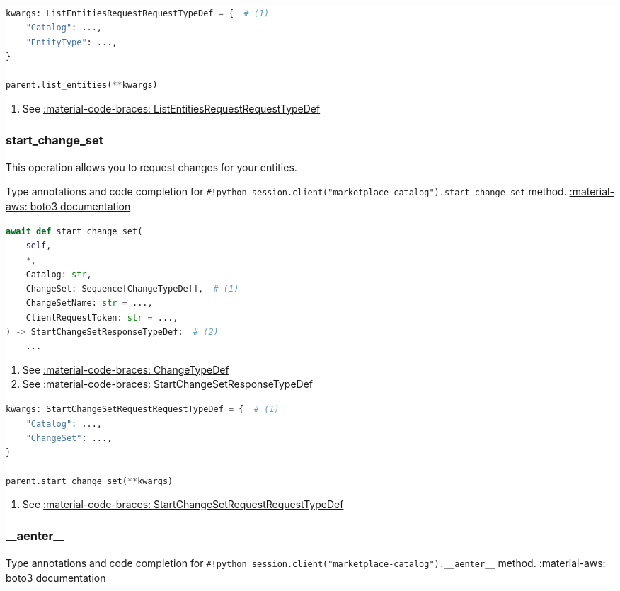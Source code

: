 
```python title="Usage example with kwargs"
kwargs: ListEntitiesRequestRequestTypeDef = {  # (1)
    "Catalog": ...,
    "EntityType": ...,
}

parent.list_entities(**kwargs)
```

1. See [:material-code-braces: ListEntitiesRequestRequestTypeDef](./type_defs.md#listentitiesrequestrequesttypedef) 

### start\_change\_set

This operation allows you to request changes for your entities.

Type annotations and code completion for `#!python session.client("marketplace-catalog").start_change_set` method.
[:material-aws: boto3 documentation](https://boto3.amazonaws.com/v1/documentation/api/latest/reference/services/marketplace-catalog.html#MarketplaceCatalog.Client.start_change_set)

```python title="Method definition"
await def start_change_set(
    self,
    *,
    Catalog: str,
    ChangeSet: Sequence[ChangeTypeDef],  # (1)
    ChangeSetName: str = ...,
    ClientRequestToken: str = ...,
) -> StartChangeSetResponseTypeDef:  # (2)
    ...
```

1. See [:material-code-braces: ChangeTypeDef](./type_defs.md#changetypedef) 
2. See [:material-code-braces: StartChangeSetResponseTypeDef](./type_defs.md#startchangesetresponsetypedef) 


```python title="Usage example with kwargs"
kwargs: StartChangeSetRequestRequestTypeDef = {  # (1)
    "Catalog": ...,
    "ChangeSet": ...,
}

parent.start_change_set(**kwargs)
```

1. See [:material-code-braces: StartChangeSetRequestRequestTypeDef](./type_defs.md#startchangesetrequestrequesttypedef) 

### \_\_aenter\_\_



Type annotations and code completion for `#!python session.client("marketplace-catalog").__aenter__` method.
[:material-aws: boto3 documentation](https://boto3.amazonaws.com/v1/documentation/api/latest/reference/services/marketplace-catalog.html#MarketplaceCatalog.Client.__aenter__)
